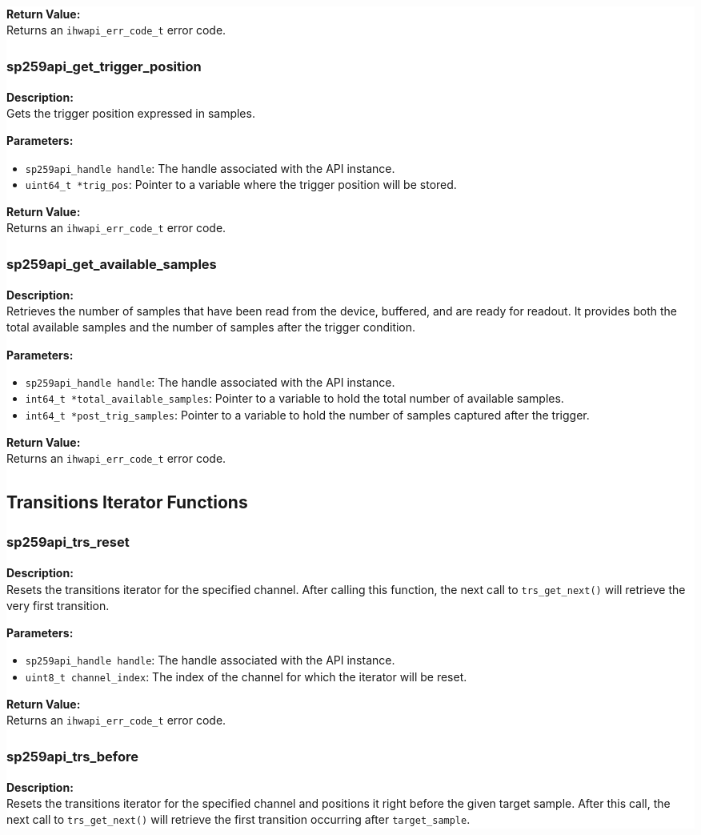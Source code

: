 **Return Value:**  
Returns an `ihwapi_err_code_t` error code.

### sp259api_get_trigger_position

**Description:**  
Gets the trigger position expressed in samples.

**Parameters:**
- `sp259api_handle handle`: The handle associated with the API instance.
- `uint64_t *trig_pos`: Pointer to a variable where the trigger position will be stored.

**Return Value:**  
Returns an `ihwapi_err_code_t` error code.

### sp259api_get_available_samples

**Description:**  
Retrieves the number of samples that have been read from the device, buffered, and are ready for readout. It provides both the total available samples and the number of samples after the trigger condition.

**Parameters:**
- `sp259api_handle handle`: The handle associated with the API instance.
- `int64_t *total_available_samples`: Pointer to a variable to hold the total number of available samples.
- `int64_t *post_trig_samples`: Pointer to a variable to hold the number of samples captured after the trigger.

**Return Value:**  
Returns an `ihwapi_err_code_t` error code.

## Transitions Iterator Functions

### sp259api_trs_reset

**Description:**  
Resets the transitions iterator for the specified channel. After calling this function, the next call to `trs_get_next()` will retrieve the very first transition.

**Parameters:**
- `sp259api_handle handle`: The handle associated with the API instance.
- `uint8_t channel_index`: The index of the channel for which the iterator will be reset.

**Return Value:**  
Returns an `ihwapi_err_code_t` error code.

### sp259api_trs_before

**Description:**  
Resets the transitions iterator for the specified channel and positions it right before the given target sample. After this call, the next call to `trs_get_next()` will retrieve the first transition occurring after `target_sample`.
